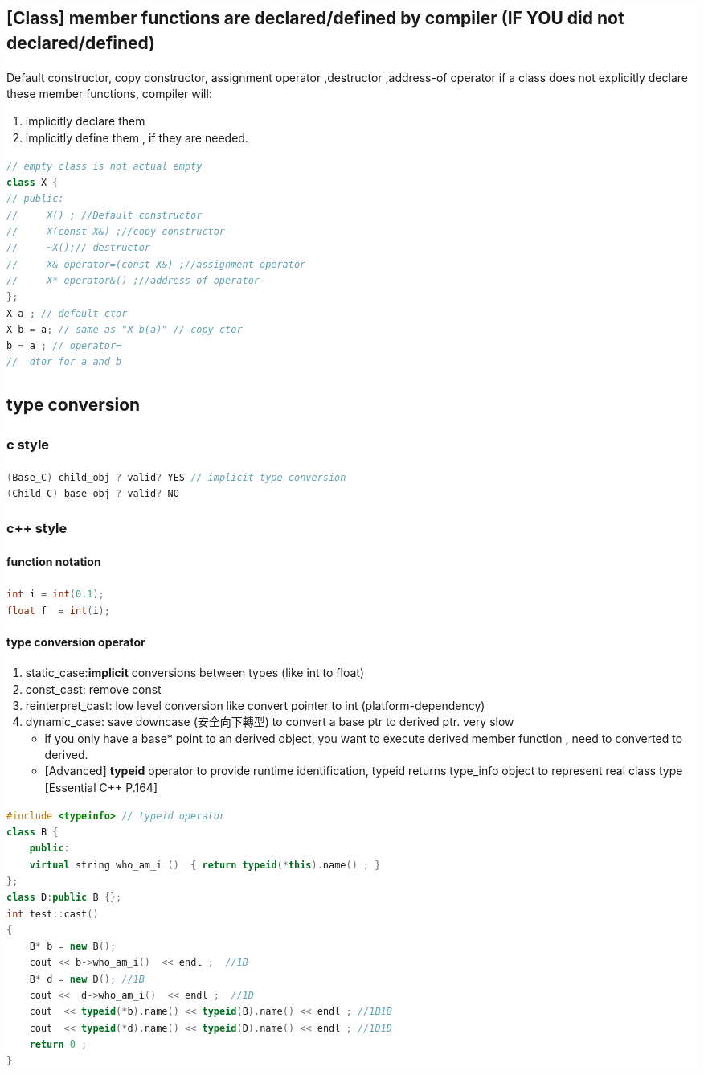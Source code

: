 

## [Class] member functions are declared/defined by compiler (IF YOU did not declared/defined)
Default constructor, copy constructor, assignment operator ,destructor ,address-of operator
if a class does not explicitly declare these member functions, compiler will:
1. implicitly declare them 
2. implicitly define them , if they are needed.
```C++
// empty class is not actual empty 
class X {
// public: 
//     X() ; //Default constructor 
//     X(const X&) ;//copy constructor 
//     ~X();// destructor 
//     X& operator=(const X&) ;//assignment operator
//     X* operator&() ;//address-of operator
}; 
X a ; // default ctor  
X b = a; // same as "X b(a)" // copy ctor  
b = a ; // operator=
//  dtor for a and b   
```
## type conversion
### c style
```C
(Base_C) child_obj ? valid? YES // implicit type conversion
(Child_C) base_obj ? valid? NO
```
### c++ style
#### function notation
```C++
int i = int(0.1);
float f  = int(i);
```
#### type conversion operator
1.  static_case:**implicit** conversions between types (like int to float)
2.  const_cast: remove const
3.  reinterpret_cast: low level conversion like convert pointer to int (platform-dependency)
4. dynamic_case: save downcase (安全向下轉型) to convert a base ptr to derived ptr. very slow
   * if you only have a base* point to an derived object, you want to execute derived member function , need to converted to derived.
   * [Advanced] **typeid** operator to provide runtime identification, typeid returns type_info object to represent real class type  [Essential C++ P.164]
```C++
#include <typeinfo> // typeid operator
class B {
    public:
    virtual string who_am_i ()  { return typeid(*this).name() ; }
}; 
class D:public B {}; 
int test::cast()
{
    B* b = new B();
    cout << b->who_am_i()  << endl ;  //1B
    B* d = new D(); //1B
    cout <<  d->who_am_i()  << endl ;  //1D
    cout  << typeid(*b).name() << typeid(B).name() << endl ; //1B1B
    cout  << typeid(*d).name() << typeid(D).name() << endl ; //1D1D
    return 0 ;     
}
```